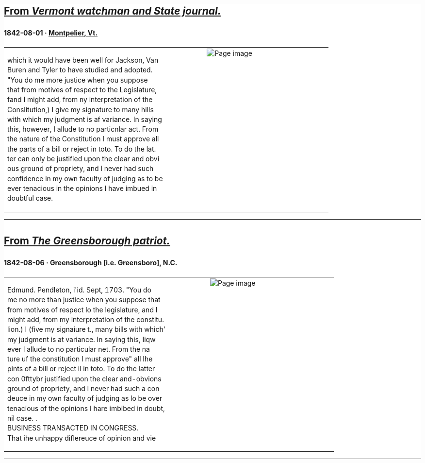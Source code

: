 ## [From _Vermont watchman and State journal._](https://www.loc.gov/resource/sn84023200/1842-08-01/ed-1/?sp=3)

#### 1842-08-01 &middot; [Montpelier, Vt.](http://dbpedia.org/resource/Montpelier%2C_Vermont)

<table style="width: 100%;"><tr><td style="width: 50%">

  
which it would have been well for Jackson, Van  
Buren and Tyler to have studied and adopted.  
&quot;You do me more justice when you suppose  
that from motives of respect to the Legislature,  
fand I might add, from ny interpretation of the  
Conslitution,) I give my signature to many hills  
with which my judgment is af variance. In saying  
this, however, I allude to no particnlar act. From  
the nature of the Constitution I must approve all  
the parts of a bill or reject in toto. To do the lat.  
ter can only be justified upon the clear and obvi­  
ous ground of propriety, and I never had such  
confidence in my own faculty of judging as to be  
ever tenacious in the opinions I have imbued in  
doubtful case.
</td><td style="width: 50%; max-height: 75%; margin: auto; display: block;">
<img alt="Page image" src="https://tile.loc.gov/image-services/iiif/service:ndnp:vtu:batch_vtu_graniteville_ver01:data:sn84023200:00280777596:1842080101:0579/pct:32.97566583636712,74.1257755217146,14.025675416746504,6.866892272983644/!600,600/0/default.jpg"/>
</td>
</tr></table>

---

## [From _The Greensborough patriot._](https://newspapers.digitalnc.org/lccn/sn84020768/1842-08-06/ed-1/seq-1/)

#### 1842-08-06 &middot; [Greensborough [i.e. Greensboro], N.C.](http://dbpedia.org/resource/Greensboro%2C_North_Carolina)

<table style="width: 100%;"><tr><td style="width: 50%">

  
Edmund. Pendleton, i&#x27;id. Sept, 1703. &quot;You do  
me no more than justice when you suppose that  
from motives of respect lo the legislature, and I  
might add, from my interpretation of the constitu.  
lion.) I (five my signaiure t., many bills with which&#x27;  
my judgment is at variance. In saying this, Iiqw­  
ever I allude to no particular net. From the na­  
ture uf the constitution I must approve&quot; all Ihe  
pints of a bill or reject il in toto. To do the latter  
con 0fttybr justified upon the clear and-obvions  
ground of propriety, and I never had such a con­  
deuce in my own faculty of judging as lo be over  
tenacious of the opinions I hare imbibed in doubt,  
nil case. .  
BUSINESS TRANSACTED IN CONGRESS.  
That ihe unhappy diflereuce of opinion and vie
</td><td style="width: 50%; max-height: 75%; margin: auto; display: block;">
<img alt="Page image" src="https://newspapers.digitalnc.org/images/iiif/batch_ncu_GreenPat14n_ver01%2Fdata%2F1842080601%2F0125.jp2/pct:76.22405013709361,57.78706238294194,17.763415589502547,10.589252269125486/!600,600/0/default.jpg"/>
</td>
</tr></table>

---